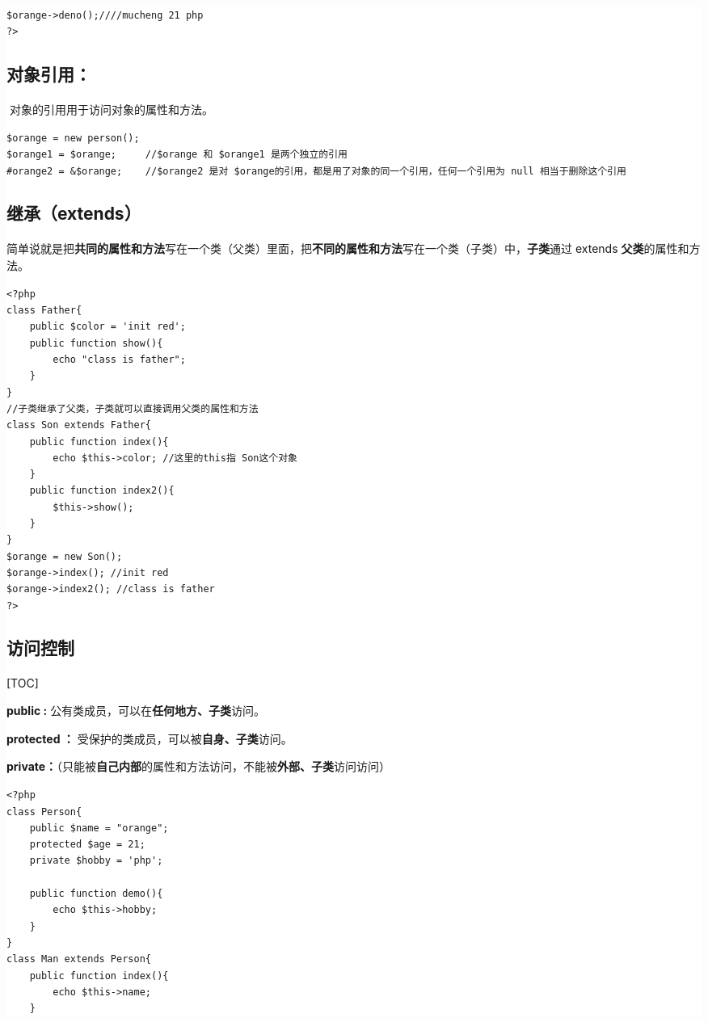 ```
$orange->deno();////mucheng 21 php
?>
```

## 对象引用：

​	对象的引用用于访问对象的属性和方法。

```
$orange = new person();
$orange1 = $orange;     //$orange 和 $orange1 是两个独立的引用
#orange2 = &$orange;    //$orange2 是对 $orange的引用，都是用了对象的同一个引用，任何一个引用为 null 相当于删除这个引用
```

## 继承（extends）

​	简单说就是把**共同的属性和方法**写在一个类（父类）里面，把**不同的属性和方法**写在一个类（子类）中，**子类**通过 extends **父类**的属性和方法。

```
<?php
class Father{
    public $color = 'init red';
    public function show(){
        echo "class is father";
    }
}
//子类继承了父类，子类就可以直接调用父类的属性和方法
class Son extends Father{
    public function index(){
        echo $this->color; //这里的this指 Son这个对象
    }
    public function index2(){
        $this->show();
    }
}
$orange = new Son();
$orange->index(); //init red
$orange->index2(); //class is father
?>
```

## 访问控制

[TOC]

**public :**  公有类成员，可以在**任何地方、子类**访问。

**protected ：** 受保护的类成员，可以被**自身、子类**访问。

**private：**（只能被**自己内部**的属性和方法访问，不能被**外部、子类**访问访问）

```
<?php
class Person{
    public $name = "orange";
    protected $age = 21;
    private $hobby = 'php';

    public function demo(){
        echo $this->hobby;
    }
}
class Man extends Person{
    public function index(){
        echo $this->name;
    }
```